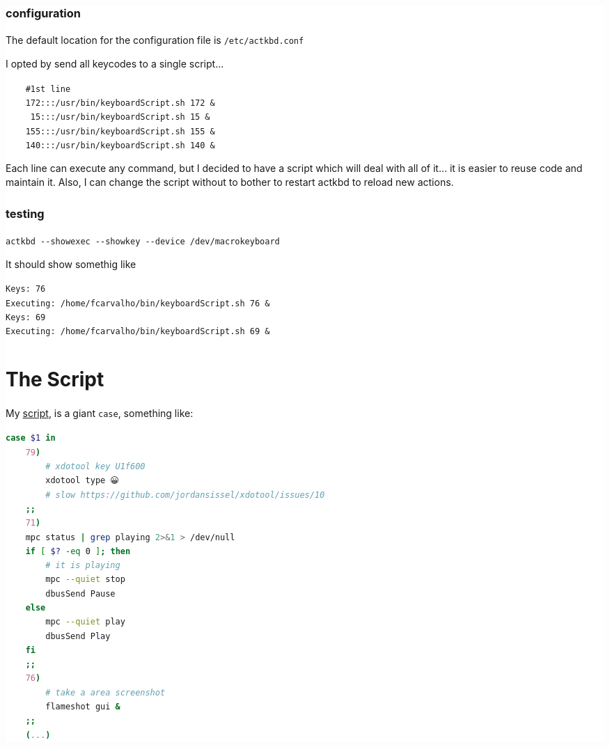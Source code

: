 ### configuration

The default location for the configuration file is `/etc/actkbd.conf`

I opted by send all keycodes to a single script...

``` 
    #1st line
    172:::/usr/bin/keyboardScript.sh 172 &
     15:::/usr/bin/keyboardScript.sh 15 &
    155:::/usr/bin/keyboardScript.sh 155 &
    140:::/usr/bin/keyboardScript.sh 140 &
```

Each line can execute any command, but I decided to have a script which will deal with all of it... it is easier to reuse code and maintain it. Also, I can change the script without to bother to restart actkbd to reload new actions.

### testing 

``` terminal
actkbd --showexec --showkey --device /dev/macrokeyboard
```

It should show somethig like

```
Keys: 76
Executing: /home/fcarvalho/bin/keyboardScript.sh 76 &
Keys: 69
Executing: /home/fcarvalho/bin/keyboardScript.sh 69 &
```


# The Script

My [script](https://github.com/flippipe/macro-keyboard/blob/main/keyboardScript.sh), is a giant `case`, something like:

``` bash
case $1 in
    79) 
        # xdotool key U1f600
        xdotool type 😀
        # slow https://github.com/jordansissel/xdotool/issues/10
    ;;
    71)
    mpc status | grep playing 2>&1 > /dev/null
    if [ $? -eq 0 ]; then
        # it is playing
        mpc --quiet stop
        dbusSend Pause
    else 
        mpc --quiet play
        dbusSend Play
    fi
    ;;
    76)
        # take a area screenshot
        flameshot gui &
    ;;
    (...)
```
